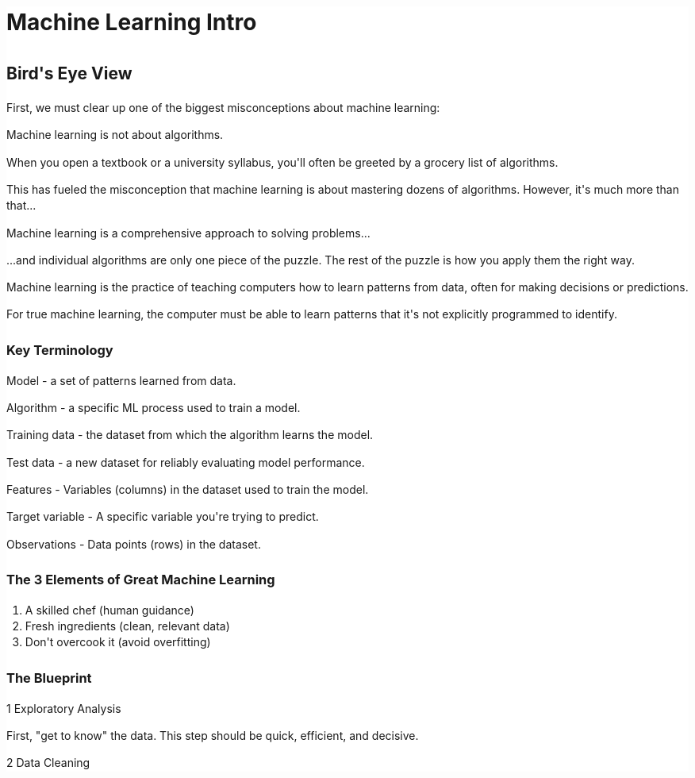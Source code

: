 # Machine Learning Intro


## Bird's Eye View

First, we must clear up one of the biggest misconceptions about machine learning:

Machine learning is not about algorithms.

When you open a textbook or a university syllabus, you'll often be greeted by a grocery list of algorithms.

This has fueled the misconception that machine learning is about mastering dozens of algorithms. However, it's much more than that...

Machine learning is a comprehensive approach to solving problems...

...and individual algorithms are only one piece of the puzzle. The rest of the puzzle is how you apply them the right way.


Machine learning is the practice of teaching computers how to learn patterns from data, often for making decisions or predictions.

For true machine learning, the computer must be able to learn patterns that it's not explicitly programmed to identify.

### Key Terminology

Model - a set of patterns learned from data.

Algorithm - a specific ML process used to train a model.

Training data - the dataset from which the algorithm learns the model.

Test data - a new dataset for reliably evaluating model performance.

Features - Variables (columns) in the dataset used to train the model.

Target variable - A specific variable you're trying to predict.

Observations - Data points (rows) in the dataset.


### The 3 Elements of Great Machine Learning
1.  A skilled chef (human guidance)
2. Fresh ingredients (clean, relevant data)
3. Don't overcook it (avoid overfitting)

### The Blueprint
1
Exploratory Analysis

First, "get to know" the data. This step should be quick, efficient, and decisive.

2
Data Cleaning
